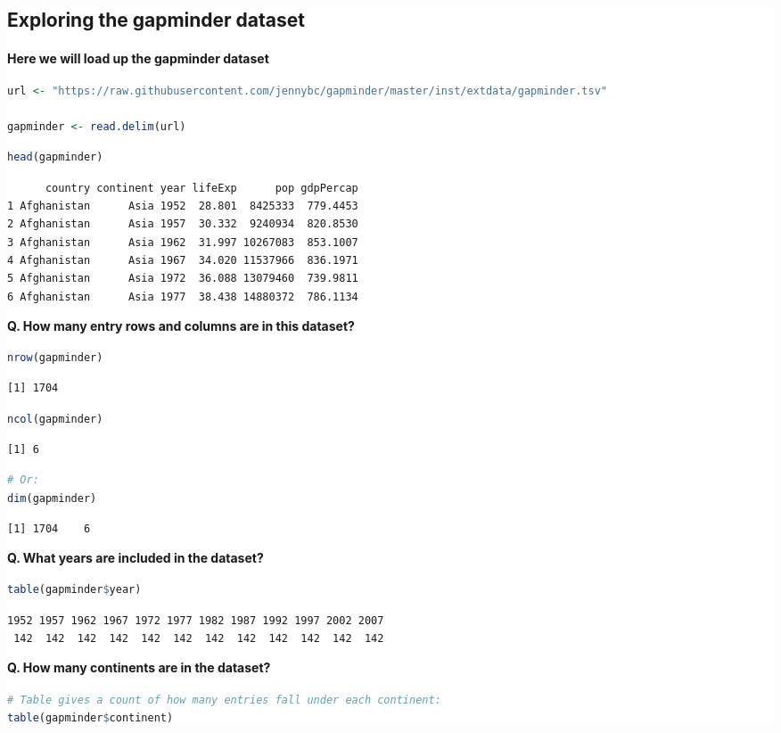 ## Exploring the gapminder dataset

**Here we will load up the gapminder dataset**

``` r
url <- "https://raw.githubusercontent.com/jennybc/gapminder/master/inst/extdata/gapminder.tsv"

gapminder <- read.delim(url)
```

``` r
head(gapminder)
```

          country continent year lifeExp      pop gdpPercap
    1 Afghanistan      Asia 1952  28.801  8425333  779.4453
    2 Afghanistan      Asia 1957  30.332  9240934  820.8530
    3 Afghanistan      Asia 1962  31.997 10267083  853.1007
    4 Afghanistan      Asia 1967  34.020 11537966  836.1971
    5 Afghanistan      Asia 1972  36.088 13079460  739.9811
    6 Afghanistan      Asia 1977  38.438 14880372  786.1134

**Q. How many entry rows and columns are in this dataset?**

``` r
nrow(gapminder)
```

    [1] 1704

``` r
ncol(gapminder)
```

    [1] 6

``` r
# Or:
dim(gapminder)
```

    [1] 1704    6

**Q. What years are included in the dataset?**

``` r
table(gapminder$year)
```


    1952 1957 1962 1967 1972 1977 1982 1987 1992 1997 2002 2007 
     142  142  142  142  142  142  142  142  142  142  142  142 

**Q. How many continents are in the dataset?**

``` r
# Table gives a count of how many entries fall under each continent:
table(gapminder$continent)
```

